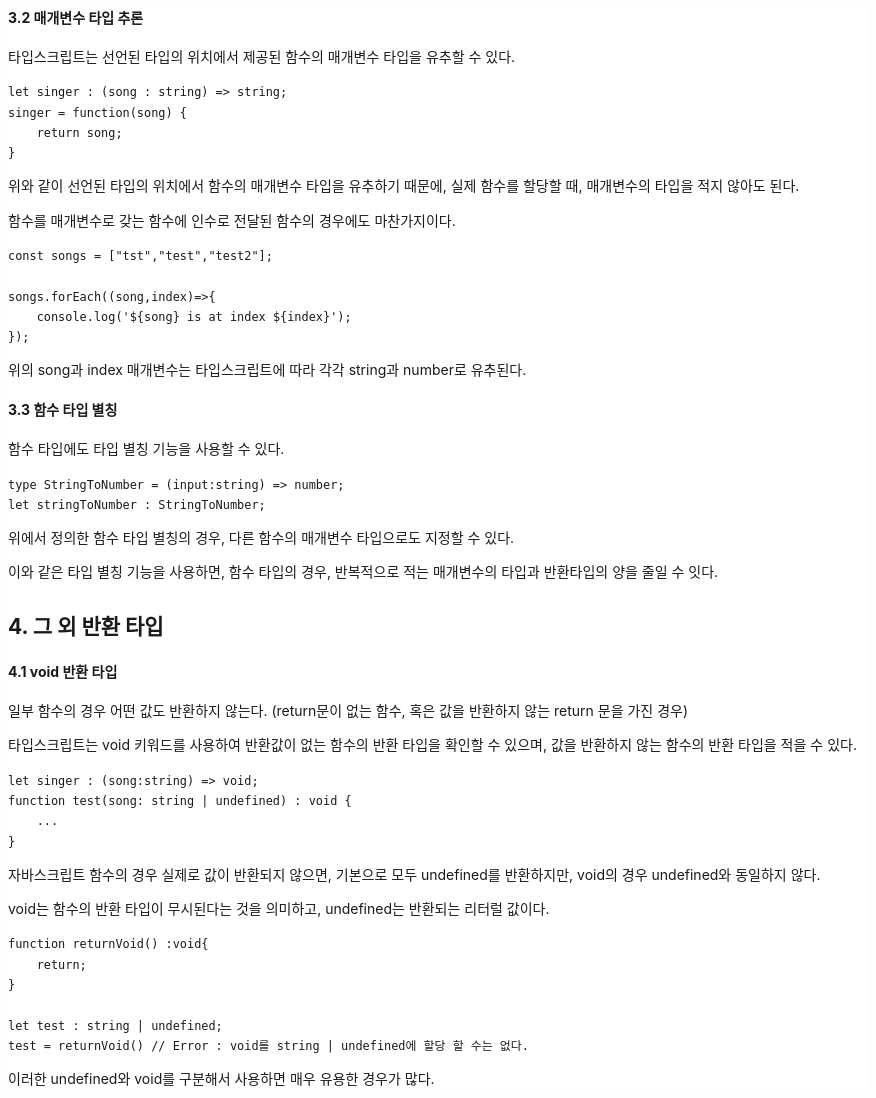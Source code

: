 
#### 3.2 매개변수 타입 추론
타입스크립트는 선언된 타입의 위치에서 제공된 함수의 매개변수 타입을 유추할 수 있다. 

```
let singer : (song : string) => string;
singer = function(song) {
    return song;
}
```
위와 같이 선언된 타입의 위치에서 함수의 매개변수 타입을 유추하기 때문에, 실제 함수를 할당할 때, 매개변수의 타입을 적지 않아도 된다.

함수를 매개변수로 갖는 함수에 인수로 전달된 함수의 경우에도 마찬가지이다. 

```
const songs = ["tst","test","test2"];

songs.forEach((song,index)=>{
    console.log('${song} is at index ${index}');
});
```
위의 song과 index 매개변수는 타입스크립트에 따라 각각 string과 number로 유추된다. 

#### 3.3 함수 타입 별칭 

함수 타입에도 타입 별칭 기능을 사용할 수 있다. 
```
type StringToNumber = (input:string) => number;
let stringToNumber : StringToNumber;
```
위에서 정의한 함수 타입 별칭의 경우, 다른 함수의 매개변수 타입으로도 지정할 수 있다. 

이와 같은 타입 별칭 기능을 사용하면, 함수 타입의 경우, 반복적으로 적는 매개변수의 타입과 반환타입의 양을 줄일 수 잇다. 

## 4. 그 외 반환 타입

#### 4.1 void 반환 타입
일부 함수의 경우 어떤 값도 반환하지 않는다. (return문이 없는 함수, 혹은 값을 반환하지 않는 return 문을 가진 경우)

타입스크립트는 void 키워드를 사용하여 반환값이 없는 함수의 반환 타입을 확인할 수 있으며, 값을 반환하지 않는 함수의 반환 타입을 적을 수 있다.

```
let singer : (song:string) => void;
function test(song: string | undefined) : void {
    ...
}
```

자바스크립트 함수의 경우 실제로 값이 반환되지 않으면, 기본으로 모두 undefined를 반환하지만, void의 경우 undefined와 동일하지 않다. 

void는 함수의 반환 타입이 무시된다는 것을 의미하고, undefined는 반환되는 리터럴 값이다.
```
function returnVoid() :void{
    return;
}

let test : string | undefined;
test = returnVoid() // Error : void를 string | undefined에 할당 할 수는 없다.

```
이러한 undefined와 void를 구분해서 사용하면 매우 유용한 경우가 많다. 
